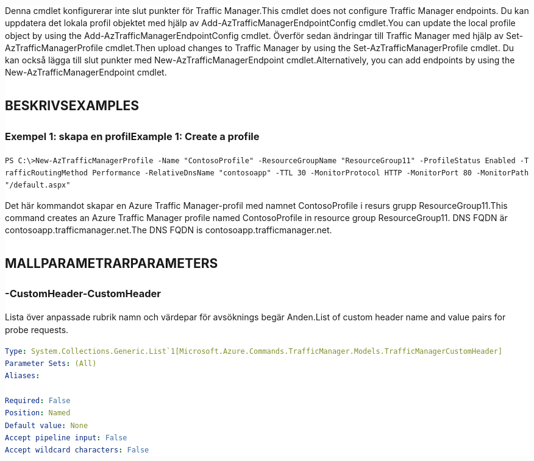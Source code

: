 <span data-ttu-id="88e05-109">Denna cmdlet konfigurerar inte slut punkter för Traffic Manager.</span><span class="sxs-lookup"><span data-stu-id="88e05-109">This cmdlet does not configure Traffic Manager endpoints.</span></span>
<span data-ttu-id="88e05-110">Du kan uppdatera det lokala profil objektet med hjälp av Add-AzTrafficManagerEndpointConfig cmdlet.</span><span class="sxs-lookup"><span data-stu-id="88e05-110">You can update the local profile object by using the Add-AzTrafficManagerEndpointConfig cmdlet.</span></span>
<span data-ttu-id="88e05-111">Överför sedan ändringar till Traffic Manager med hjälp av Set-AzTrafficManagerProfile cmdlet.</span><span class="sxs-lookup"><span data-stu-id="88e05-111">Then upload changes to Traffic Manager by using the Set-AzTrafficManagerProfile cmdlet.</span></span>
<span data-ttu-id="88e05-112">Du kan också lägga till slut punkter med New-AzTrafficManagerEndpoint cmdlet.</span><span class="sxs-lookup"><span data-stu-id="88e05-112">Alternatively, you can add endpoints by using the New-AzTrafficManagerEndpoint cmdlet.</span></span>

## <span data-ttu-id="88e05-113">BESKRIVS</span><span class="sxs-lookup"><span data-stu-id="88e05-113">EXAMPLES</span></span>

### <span data-ttu-id="88e05-114">Exempel 1: skapa en profil</span><span class="sxs-lookup"><span data-stu-id="88e05-114">Example 1: Create a profile</span></span>
```
PS C:\>New-AzTrafficManagerProfile -Name "ContosoProfile" -ResourceGroupName "ResourceGroup11" -ProfileStatus Enabled -TrafficRoutingMethod Performance -RelativeDnsName "contosoapp" -TTL 30 -MonitorProtocol HTTP -MonitorPort 80 -MonitorPath "/default.aspx"
```

<span data-ttu-id="88e05-115">Det här kommandot skapar en Azure Traffic Manager-profil med namnet ContosoProfile i resurs grupp ResourceGroup11.</span><span class="sxs-lookup"><span data-stu-id="88e05-115">This command creates an Azure Traffic Manager profile named ContosoProfile in resource group ResourceGroup11.</span></span>
<span data-ttu-id="88e05-116">DNS FQDN är contosoapp.trafficmanager.net.</span><span class="sxs-lookup"><span data-stu-id="88e05-116">The DNS FQDN is contosoapp.trafficmanager.net.</span></span>

## <span data-ttu-id="88e05-117">MALLPARAMETRAR</span><span class="sxs-lookup"><span data-stu-id="88e05-117">PARAMETERS</span></span>

### <span data-ttu-id="88e05-118">-CustomHeader</span><span class="sxs-lookup"><span data-stu-id="88e05-118">-CustomHeader</span></span>
<span data-ttu-id="88e05-119">Lista över anpassade rubrik namn och värdepar för avsöknings begär Anden.</span><span class="sxs-lookup"><span data-stu-id="88e05-119">List of custom header name and value pairs for probe requests.</span></span>

```yaml
Type: System.Collections.Generic.List`1[Microsoft.Azure.Commands.TrafficManager.Models.TrafficManagerCustomHeader]
Parameter Sets: (All)
Aliases:

Required: False
Position: Named
Default value: None
Accept pipeline input: False
Accept wildcard characters: False
```
